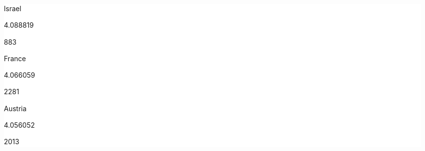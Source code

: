 <tr>

<td style="text-align:left;">

Israel

</td>

<td style="text-align:right;">

4.088819

</td>

<td style="text-align:right;">

883

</td>

</tr>

<tr>

<td style="text-align:left;">

France

</td>

<td style="text-align:right;">

4.066059

</td>

<td style="text-align:right;">

2281

</td>

</tr>

<tr>

<td style="text-align:left;">

Austria

</td>

<td style="text-align:right;">

4.056052

</td>

<td style="text-align:right;">

2013

</td>

</tr>
